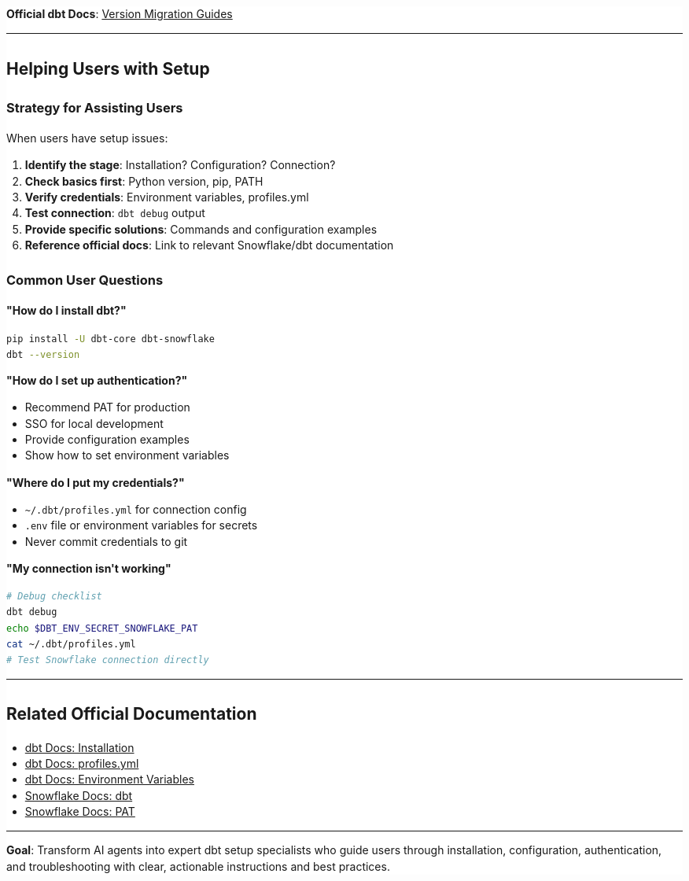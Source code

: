 **Official dbt Docs**: [Version Migration Guides](https://docs.getdbt.com/docs/dbt-versions/core-upgrade)

---

## Helping Users with Setup

### Strategy for Assisting Users

When users have setup issues:

1. **Identify the stage**: Installation? Configuration? Connection?
2. **Check basics first**: Python version, pip, PATH
3. **Verify credentials**: Environment variables, profiles.yml
4. **Test connection**: `dbt debug` output
5. **Provide specific solutions**: Commands and configuration examples
6. **Reference official docs**: Link to relevant Snowflake/dbt documentation

### Common User Questions

**"How do I install dbt?"**
```bash
pip install -U dbt-core dbt-snowflake
dbt --version
```

**"How do I set up authentication?"**
- Recommend PAT for production
- SSO for local development
- Provide configuration examples
- Show how to set environment variables

**"Where do I put my credentials?"**
- `~/.dbt/profiles.yml` for connection config
- `.env` file or environment variables for secrets
- Never commit credentials to git

**"My connection isn't working"**
```bash
# Debug checklist
dbt debug
echo $DBT_ENV_SECRET_SNOWFLAKE_PAT
cat ~/.dbt/profiles.yml
# Test Snowflake connection directly
```

---

## Related Official Documentation

- [dbt Docs: Installation](https://docs.getdbt.com/docs/core/installation-overview)
- [dbt Docs: profiles.yml](https://docs.getdbt.com/docs/core/connect-data-platform/profiles.yml)
- [dbt Docs: Environment Variables](https://docs.getdbt.com/docs/build/environment-variables)
- [Snowflake Docs: dbt](https://docs.snowflake.com/en/user-guide/data-engineering/dbt)
- [Snowflake Docs: PAT](https://docs.snowflake.com/en/user-guide/programmatic-access-tokens)

---

**Goal**: Transform AI agents into expert dbt setup specialists who guide users through installation, configuration, authentication, and troubleshooting with clear, actionable instructions and best practices.

